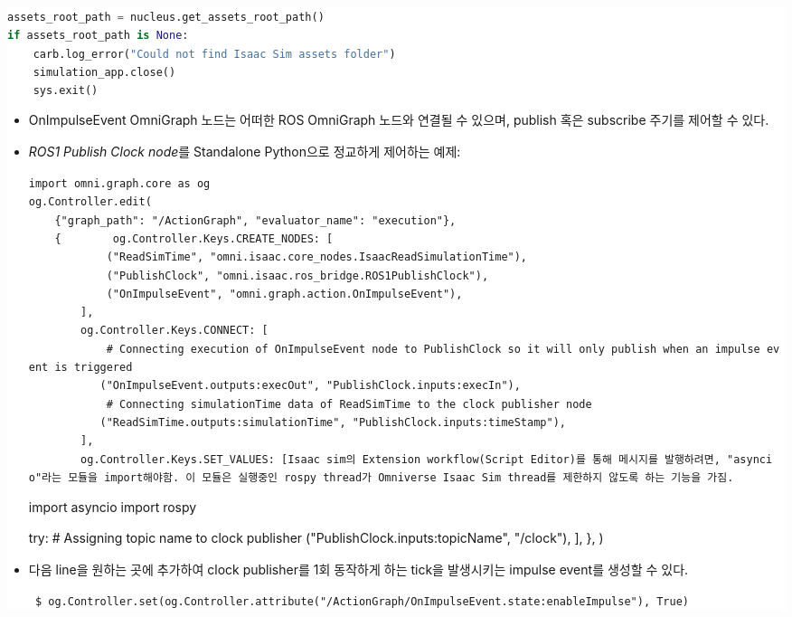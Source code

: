 ```py
assets_root_path = nucleus.get_assets_root_path()
if assets_root_path is None:
    carb.log_error("Could not find Isaac Sim assets folder")
    simulation_app.close()
    sys.exit()

```

- OnImpulseEvent OmniGraph 노드는 어떠한 ROS OmniGraph 노드와 연결될 수 있으며, publish 혹은 subscribe 주기를 제어할 수 있다.
- *ROS1 Publish Clock node*를 Standalone Python으로 정교하게 제어하는 예제:
 
	```
	import omni.graph.core as og
	og.Controller.edit(
	    {"graph_path": "/ActionGraph", "evaluator_name": "execution"},
	    {        og.Controller.Keys.CREATE_NODES: [
	            ("ReadSimTime", "omni.isaac.core_nodes.IsaacReadSimulationTime"),
	            ("PublishClock", "omni.isaac.ros_bridge.ROS1PublishClock"),
	            ("OnImpulseEvent", "omni.graph.action.OnImpulseEvent"),
	        ],
	        og.Controller.Keys.CONNECT: [
	            # Connecting execution of OnImpulseEvent node to PublishClock so it will only publish when an impulse event is triggered
	           ("OnImpulseEvent.outputs:execOut", "PublishClock.inputs:execIn"),
	            # Connecting simulationTime data of ReadSimTime to the clock publisher node
	           ("ReadSimTime.outputs:simulationTime", "PublishClock.inputs:timeStamp"),
	        ],
	        og.Controller.Keys.SET_VALUES: [Isaac sim의 Extension workflow(Script Editor)를 통해 메시지를 발행하려면, "asyncio"라는 모듈을 import해야함. 이 모듈은 실행중인 rospy thread가 Omniverse Isaac Sim thread를 제한하지 않도록 하는 기능을 가짐. 

	```
	import asyncio
	import rospy

	try:
	           # Assigning topic name to clock publisher
	           ("PublishClock.inputs:topicName", "/clock"),
	        ],
	    },
	)
	```      

- 다음 line을 원하는 곳에 추가하여 clock publisher를 1회 동작하게 하는 tick을 발생시키는 impulse event를 생성할 수 있다.


	   $ og.Controller.set(og.Controller.attribute("/ActionGraph/OnImpulseEvent.state:enableImpulse"), True)
